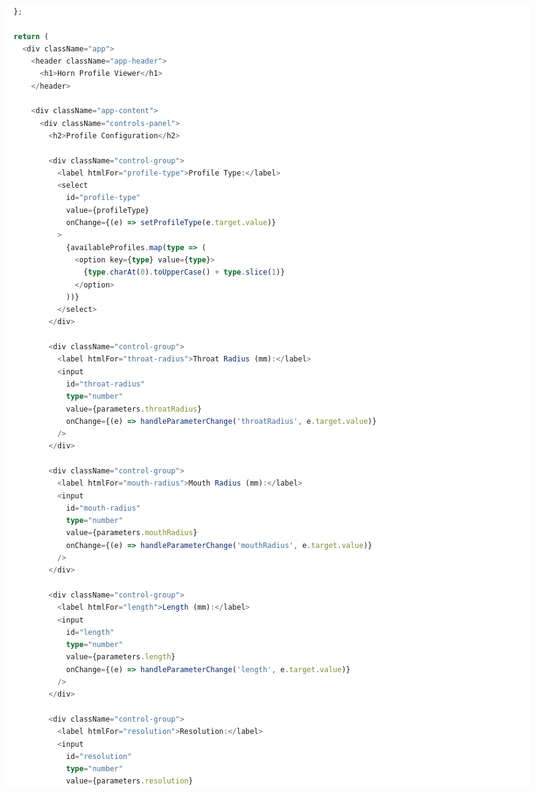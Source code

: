 ```typescript
  };

  return (
    <div className="app">
      <header className="app-header">
        <h1>Horn Profile Viewer</h1>
      </header>
      
      <div className="app-content">
        <div className="controls-panel">
          <h2>Profile Configuration</h2>
          
          <div className="control-group">
            <label htmlFor="profile-type">Profile Type:</label>
            <select 
              id="profile-type"
              value={profileType} 
              onChange={(e) => setProfileType(e.target.value)}
            >
              {availableProfiles.map(type => (
                <option key={type} value={type}>
                  {type.charAt(0).toUpperCase() + type.slice(1)}
                </option>
              ))}
            </select>
          </div>

          <div className="control-group">
            <label htmlFor="throat-radius">Throat Radius (mm):</label>
            <input
              id="throat-radius"
              type="number"
              value={parameters.throatRadius}
              onChange={(e) => handleParameterChange('throatRadius', e.target.value)}
            />
          </div>

          <div className="control-group">
            <label htmlFor="mouth-radius">Mouth Radius (mm):</label>
            <input
              id="mouth-radius"
              type="number"
              value={parameters.mouthRadius}
              onChange={(e) => handleParameterChange('mouthRadius', e.target.value)}
            />
          </div>

          <div className="control-group">
            <label htmlFor="length">Length (mm):</label>
            <input
              id="length"
              type="number"
              value={parameters.length}
              onChange={(e) => handleParameterChange('length', e.target.value)}
            />
          </div>

          <div className="control-group">
            <label htmlFor="resolution">Resolution:</label>
            <input
              id="resolution"
              type="number"
              value={parameters.resolution}
```